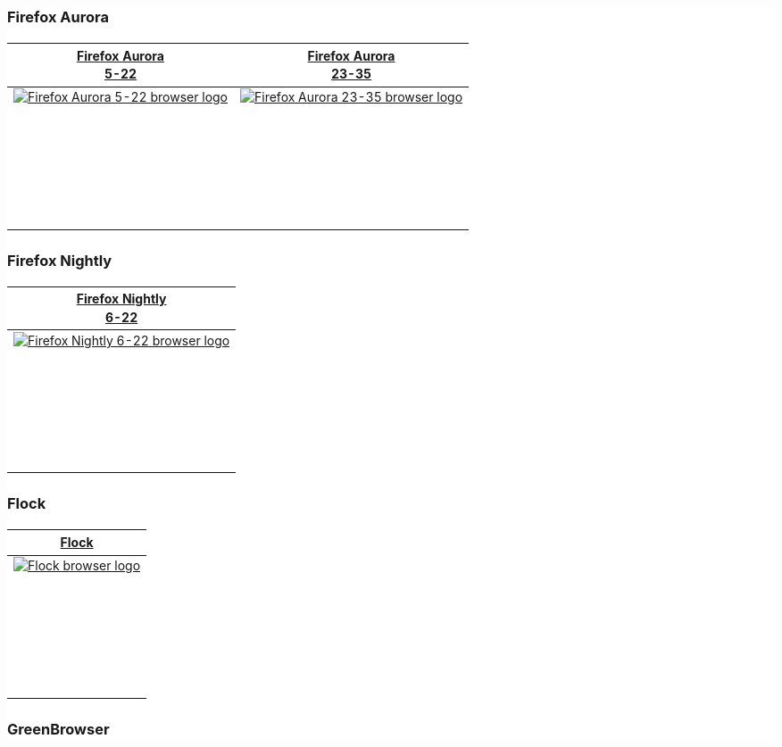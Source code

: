 ### Firefox Aurora

<table>
    <thead>
        <tr>
            <th><a href="https://en.wikipedia.org/wiki/Firefox#Versions">Firefox Aurora<br>5-22</a></th>
            <th><a href="https://en.wikipedia.org/wiki/Firefox#Versions">Firefox Aurora<br>23-35</a></th>
        </tr>
    </thead>
    <tbody>
        <tr height=160>
            <td><a href="firefox-aurora_5-22"><img width=140 src="firefox-aurora_5-22/firefox-aurora_5-22_256x256.png" alt="Firefox Aurora 5-22 browser logo"></a></td>
            <td><a href="firefox-aurora_23-35"><img width=140 src="firefox-aurora_23-35/firefox-aurora_23-35_256x256.png" alt="Firefox Aurora 23-35 browser logo"></a></td>
        </tr>
    </tbody>
</table>

### Firefox Nightly

<table>
    <thead>
        <tr>
            <th><a href="https://en.wikipedia.org/wiki/Firefox#Versions">Firefox Nightly<br>6-22</a></th>
        </tr>
    </thead>
    <tbody>
        <tr height=160>
            <td><a href="firefox-nightly_6-22"><img width=140 src="firefox-nightly_6-22/firefox-nightly_6-22_256x256.png" alt="Firefox Nightly 6-22 browser logo"></a></td>
        </tr>
    </tbody>
</table>

### Flock

<table>
    <thead>
        <tr>
            <th><a href="https://en.wikipedia.org/wiki/Flock_%28web_browser%29">Flock</a></th>
        </tr>
    </thead>
    <tbody>
        <tr height=160>
            <td><a href="flock"><img width=140 src="flock/flock_256x256.png" alt="Flock browser logo"></a></td>
        </tr>
    </tbody>
</table>

### GreenBrowser
